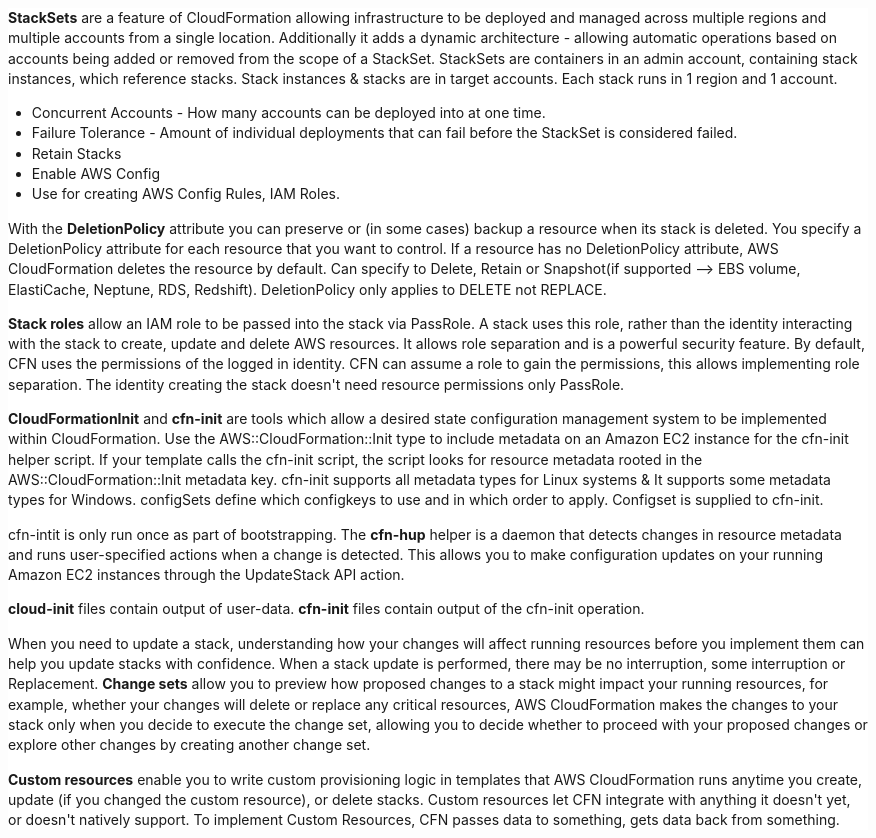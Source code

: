 **StackSets** are a feature of CloudFormation allowing infrastructure to be deployed and managed across multiple regions and multiple accounts from a single location. Additionally it adds a dynamic architecture - allowing automatic operations based on accounts being added or removed from the scope of a StackSet. StackSets are containers in an admin account, containing stack instances, which reference stacks. Stack instances &amp; stacks are in target accounts. Each stack runs in 1 region and 1 account.

- Concurrent Accounts - How many accounts can be deployed into at one time.
- Failure Tolerance - Amount of individual deployments that can fail before the StackSet is considered failed.
- Retain Stacks
- Enable AWS Config
- Use for creating AWS Config Rules, IAM Roles.

With the **DeletionPolicy** attribute you can preserve or (in some cases) backup a resource when its stack is deleted. You specify a DeletionPolicy attribute for each resource that you want to control. If a resource has no DeletionPolicy attribute, AWS CloudFormation deletes the resource by default. Can specify to Delete, Retain or Snapshot(if supported --&gt; EBS volume, ElastiCache, Neptune, RDS, Redshift). DeletionPolicy only applies to DELETE not REPLACE.

**Stack roles** allow an IAM role to be passed into the stack via PassRole. A stack uses this role, rather than the identity interacting with the stack to create, update and delete AWS resources. It allows role separation and is a powerful security feature. By default, CFN uses the permissions of the logged in identity. CFN can assume a role to gain the permissions, this allows implementing role separation. The identity creating the stack doesn't need resource permissions only PassRole.

**CloudFormationInit** and **cfn-init** are tools which allow a desired state configuration management system to be implemented within CloudFormation. Use the AWS::CloudFormation::Init type to include metadata on an Amazon EC2 instance for the cfn-init helper script. If your template calls the cfn-init script, the script looks for resource metadata rooted in the AWS::CloudFormation::Init metadata key. cfn-init supports all metadata types for Linux systems &amp; It supports some metadata types for Windows. configSets define which configkeys to use and in which order to apply. Configset is supplied to cfn-init.

cfn-intit is only run once as part of bootstrapping. The **cfn-hup** helper is a daemon that detects changes in resource metadata and runs user-specified actions when a change is detected. This allows you to make configuration updates on your running Amazon EC2 instances through the UpdateStack API action.

**cloud-init** files contain output of user-data. **cfn-init** files contain output of the cfn-init operation.

When you need to update a stack, understanding how your changes will affect running resources before you implement them can help you update stacks with confidence. When a stack update is performed, there may be no interruption, some interruption or Replacement. **Change sets** allow you to preview how proposed changes to a stack might impact your running resources, for example, whether your changes will delete or replace any critical resources, AWS CloudFormation makes the changes to your stack only when you decide to execute the change set, allowing you to decide whether to proceed with your proposed changes or explore other changes by creating another change set.

**Custom resources** enable you to write custom provisioning logic in templates that AWS CloudFormation runs anytime you create, update (if you changed the custom resource), or delete stacks. Custom resources let CFN integrate with anything it doesn't yet, or doesn't natively support. To implement Custom Resources, CFN passes data to something, gets data back from something.
